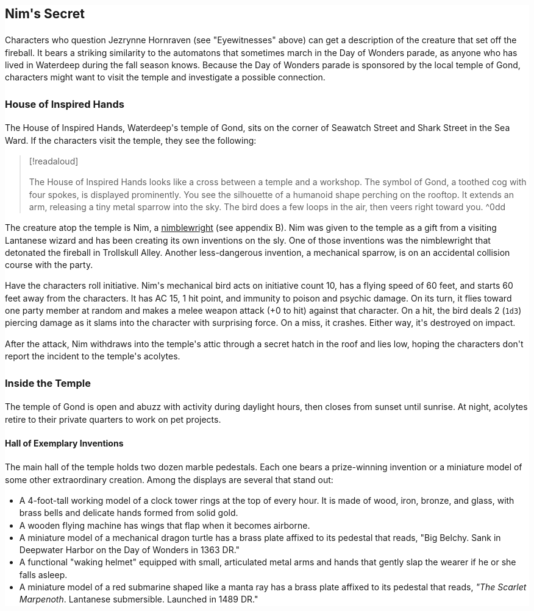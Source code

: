 ## Nim's Secret

Characters who question Jezrynne Hornraven (see "Eyewitnesses" above) can get a description of the creature that set off the fireball. It bears a striking similarity to the automatons that sometimes march in the Day of Wonders parade, as anyone who has lived in Waterdeep during the fall season knows. Because the Day of Wonders parade is sponsored by the local temple of Gond, characters might want to visit the temple and investigate a possible connection.

### House of Inspired Hands

The House of Inspired Hands, Waterdeep's temple of Gond, sits on the corner of Seawatch Street and Shark Street in the Sea Ward. If the characters visit the temple, they see the following:

> [!readaloud] 
> 
> The House of Inspired Hands looks like a cross between a temple and a workshop. The symbol of Gond, a toothed cog with four spokes, is displayed prominently. You see the silhouette of a humanoid shape perching on the rooftop. It extends an arm, releasing a tiny metal sparrow into the sky. The bird does a few loops in the air, then veers right toward you.
^0dd

The creature atop the temple is Nim, a [nimblewright](3-Mechanics/CLI/bestiary/construct/nimblewright-wdh.md) (see appendix B). Nim was given to the temple as a gift from a visiting Lantanese wizard and has been creating its own inventions on the sly. One of those inventions was the nimblewright that detonated the fireball in Trollskull Alley. Another less-dangerous invention, a mechanical sparrow, is on an accidental collision course with the party.

Have the characters roll initiative. Nim's mechanical bird acts on initiative count 10, has a flying speed of 60 feet, and starts 60 feet away from the characters. It has AC 15, 1 hit point, and immunity to poison and psychic damage. On its turn, it flies toward one party member at random and makes a melee weapon attack (+0 to hit) against that character. On a hit, the bird deals 2 (`1d3`) piercing damage as it slams into the character with surprising force. On a miss, it crashes. Either way, it's destroyed on impact.

After the attack, Nim withdraws into the temple's attic through a secret hatch in the roof and lies low, hoping the characters don't report the incident to the temple's acolytes.

### Inside the Temple

The temple of Gond is open and abuzz with activity during daylight hours, then closes from sunset until sunrise. At night, acolytes retire to their private quarters to work on pet projects.

#### Hall of Exemplary Inventions

The main hall of the temple holds two dozen marble pedestals. Each one bears a prize-winning invention or a miniature model of some other extraordinary creation. Among the displays are several that stand out:

- A 4-foot-tall working model of a clock tower rings at the top of every hour. It is made of wood, iron, bronze, and glass, with brass bells and delicate hands formed from solid gold.  
- A wooden flying machine has wings that flap when it becomes airborne.  
- A miniature model of a mechanical dragon turtle has a brass plate affixed to its pedestal that reads, "Big Belchy. Sank in Deepwater Harbor on the Day of Wonders in 1363 DR."  
- A functional "waking helmet" equipped with small, articulated metal arms and hands that gently slap the wearer if he or she falls asleep.  
- A miniature model of a red submarine shaped like a manta ray has a brass plate affixed to its pedestal that reads, *"The Scarlet Marpenoth*. Lantanese submersible. Launched in 1489 DR."  
